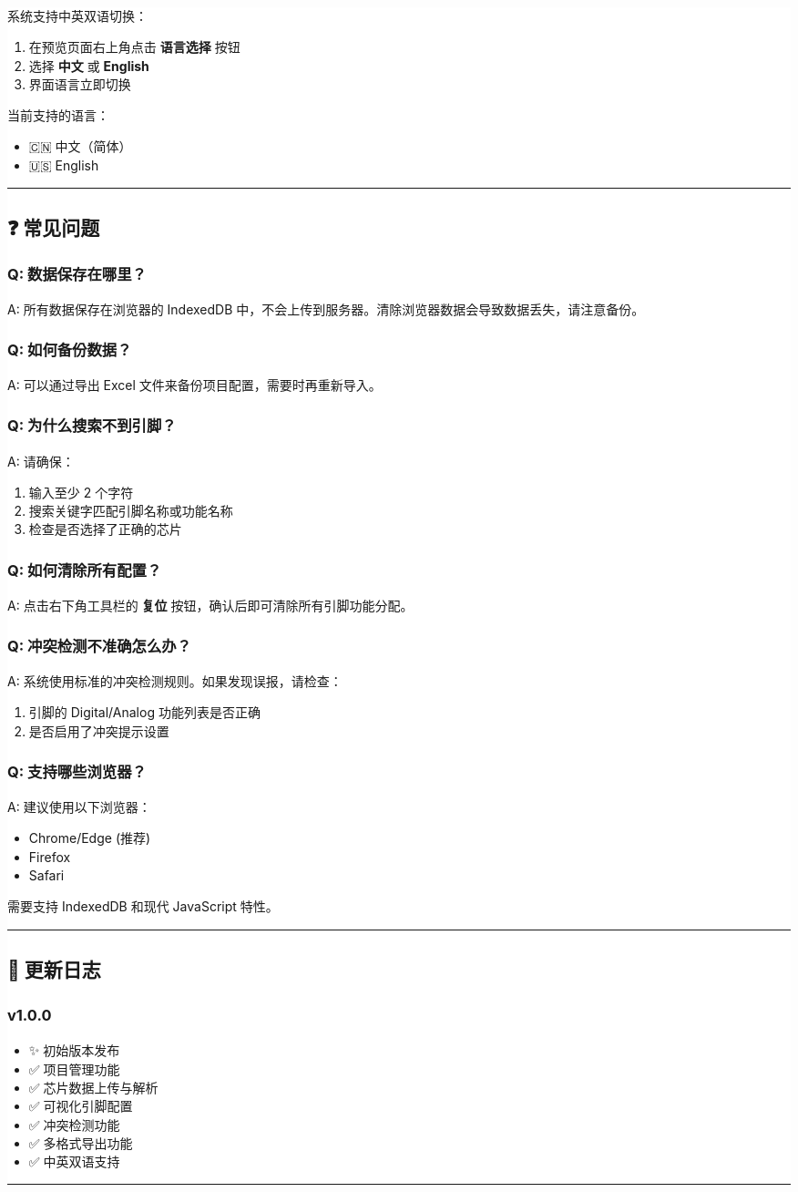 系统支持中英双语切换：

1. 在预览页面右上角点击 **语言选择** 按钮
2. 选择 **中文** 或 **English**
3. 界面语言立即切换

当前支持的语言：
- 🇨🇳 中文（简体）
- 🇺🇸 English

---

## ❓ 常见问题

### Q: 数据保存在哪里？

A: 所有数据保存在浏览器的 IndexedDB 中，不会上传到服务器。清除浏览器数据会导致数据丢失，请注意备份。

### Q: 如何备份数据？

A: 可以通过导出 Excel 文件来备份项目配置，需要时再重新导入。

### Q: 为什么搜索不到引脚？

A: 请确保：
1. 输入至少 2 个字符
2. 搜索关键字匹配引脚名称或功能名称
3. 检查是否选择了正确的芯片

### Q: 如何清除所有配置？

A: 点击右下角工具栏的 **复位** 按钮，确认后即可清除所有引脚功能分配。

### Q: 冲突检测不准确怎么办？

A: 系统使用标准的冲突检测规则。如果发现误报，请检查：
1. 引脚的 Digital/Analog 功能列表是否正确
2. 是否启用了冲突提示设置

### Q: 支持哪些浏览器？

A: 建议使用以下浏览器：
- Chrome/Edge (推荐)
- Firefox
- Safari

需要支持 IndexedDB 和现代 JavaScript 特性。

---

## 📝 更新日志

### v1.0.0
- ✨ 初始版本发布
- ✅ 项目管理功能
- ✅ 芯片数据上传与解析
- ✅ 可视化引脚配置
- ✅ 冲突检测功能
- ✅ 多格式导出功能
- ✅ 中英双语支持

---
